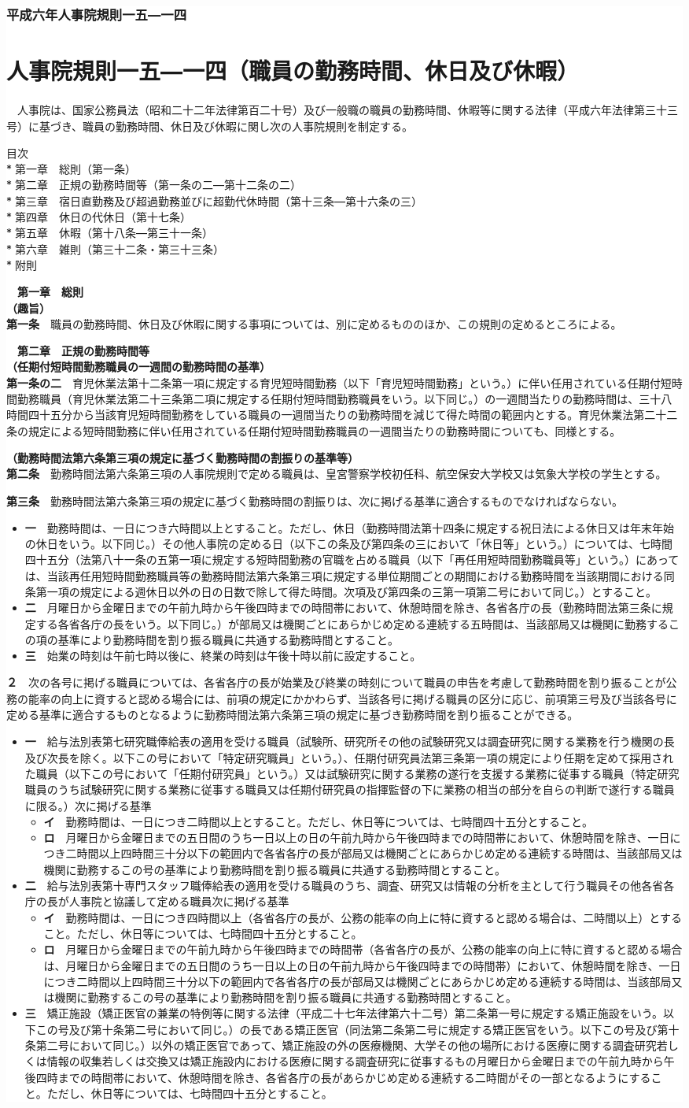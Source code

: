 ### 平成六年人事院規則一五―一四  
# 人事院規則一五―一四（職員の勤務時間、休日及び休暇）  
　人事院は、国家公務員法（昭和二十二年法律第百二十号）及び一般職の職員の勤務時間、休暇等に関する法律（平成六年法律第三十三号）に基づき、職員の勤務時間、休日及び休暇に関し次の人事院規則を制定する。  
  
目次  
	* 第一章　総則（第一条）  
	* 第二章　正規の勤務時間等（第一条の二―第十二条の二）  
	* 第三章　宿日直勤務及び超過勤務並びに超勤代休時間（第十三条―第十六条の三）  
	* 第四章　休日の代休日（第十七条）  
	* 第五章　休暇（第十八条―第三十一条）  
	* 第六章　雑則（第三十二条・第三十三条）  
	* 附則  
  
&emsp;**第一章　総則**  
**（趣旨）**  
**第一条**　職員の勤務時間、休日及び休暇に関する事項については、別に定めるもののほか、この規則の定めるところによる。  
  
&emsp;**第二章　正規の勤務時間等**  
**（任期付短時間勤務職員の一週間の勤務時間の基準）**  
**第一条の二**　育児休業法第十二条第一項に規定する育児短時間勤務（以下「育児短時間勤務」という。）に伴い任用されている任期付短時間勤務職員（育児休業法第二十三条第二項に規定する任期付短時間勤務職員をいう。以下同じ。）の一週間当たりの勤務時間は、三十八時間四十五分から当該育児短時間勤務をしている職員の一週間当たりの勤務時間を減じて得た時間の範囲内とする。育児休業法第二十二条の規定による短時間勤務に伴い任用されている任期付短時間勤務職員の一週間当たりの勤務時間についても、同様とする。  
  
**（勤務時間法第六条第三項の規定に基づく勤務時間の割振りの基準等）**  
**第二条**　勤務時間法第六条第三項の人事院規則で定める職員は、皇宮警察学校初任科、航空保安大学校又は気象大学校の学生とする。  
  
**第三条**　勤務時間法第六条第三項の規定に基づく勤務時間の割振りは、次に掲げる基準に適合するものでなければならない。  
* **一**　勤務時間は、一日につき六時間以上とすること。ただし、休日（勤務時間法第十四条に規定する祝日法による休日又は年末年始の休日をいう。以下同じ。）その他人事院の定める日（以下この条及び第四条の三において「休日等」という。）については、七時間四十五分（法第八十一条の五第一項に規定する短時間勤務の官職を占める職員（以下「再任用短時間勤務職員等」という。）にあっては、当該再任用短時間勤務職員等の勤務時間法第六条第三項に規定する単位期間ごとの期間における勤務時間を当該期間における同条第一項の規定による週休日以外の日の日数で除して得た時間。次項及び第四条の三第一項第二号において同じ。）とすること。  
* **二**　月曜日から金曜日までの午前九時から午後四時までの時間帯において、休憩時間を除き、各省各庁の長（勤務時間法第三条に規定する各省各庁の長をいう。以下同じ。）が部局又は機関ごとにあらかじめ定める連続する五時間は、当該部局又は機関に勤務するこの項の基準により勤務時間を割り振る職員に共通する勤務時間とすること。  
* **三**　始業の時刻は午前七時以後に、終業の時刻は午後十時以前に設定すること。  
  
**２**　次の各号に掲げる職員については、各省各庁の長が始業及び終業の時刻について職員の申告を考慮して勤務時間を割り振ることが公務の能率の向上に資すると認める場合には、前項の規定にかかわらず、当該各号に掲げる職員の区分に応じ、前項第三号及び当該各号に定める基準に適合するものとなるように勤務時間法第六条第三項の規定に基づき勤務時間を割り振ることができる。  
* **一**　給与法別表第七研究職俸給表の適用を受ける職員（試験所、研究所その他の試験研究又は調査研究に関する業務を行う機関の長及び次長を除く。以下この号において「特定研究職員」という。）、任期付研究員法第三条第一項の規定により任期を定めて採用された職員（以下この号において「任期付研究員」という。）又は試験研究に関する業務の遂行を支援する業務に従事する職員（特定研究職員のうち試験研究に関する業務に従事する職員又は任期付研究員の指揮監督の下に業務の相当の部分を自らの判断で遂行する職員に限る。）次に掲げる基準  
	* **イ**　勤務時間は、一日につき二時間以上とすること。ただし、休日等については、七時間四十五分とすること。  
	* **ロ**　月曜日から金曜日までの五日間のうち一日以上の日の午前九時から午後四時までの時間帯において、休憩時間を除き、一日につき二時間以上四時間三十分以下の範囲内で各省各庁の長が部局又は機関ごとにあらかじめ定める連続する時間は、当該部局又は機関に勤務するこの号の基準により勤務時間を割り振る職員に共通する勤務時間とすること。  
* **二**　給与法別表第十専門スタッフ職俸給表の適用を受ける職員のうち、調査、研究又は情報の分析を主として行う職員その他各省各庁の長が人事院と協議して定める職員次に掲げる基準  
	* **イ**　勤務時間は、一日につき四時間以上（各省各庁の長が、公務の能率の向上に特に資すると認める場合は、二時間以上）とすること。ただし、休日等については、七時間四十五分とすること。  
	* **ロ**　月曜日から金曜日までの午前九時から午後四時までの時間帯（各省各庁の長が、公務の能率の向上に特に資すると認める場合は、月曜日から金曜日までの五日間のうち一日以上の日の午前九時から午後四時までの時間帯）において、休憩時間を除き、一日につき二時間以上四時間三十分以下の範囲内で各省各庁の長が部局又は機関ごとにあらかじめ定める連続する時間は、当該部局又は機関に勤務するこの号の基準により勤務時間を割り振る職員に共通する勤務時間とすること。  
* **三**　矯正施設（矯正医官の兼業の特例等に関する法律（平成二十七年法律第六十二号）第二条第一号に規定する矯正施設をいう。以下この号及び第十条第二号において同じ。）の長である矯正医官（同法第二条第二号に規定する矯正医官をいう。以下この号及び第十条第二号において同じ。）以外の矯正医官であって、矯正施設の外の医療機関、大学その他の場所における医療に関する調査研究若しくは情報の収集若しくは交換又は矯正施設内における医療に関する調査研究に従事するもの月曜日から金曜日までの午前九時から午後四時までの時間帯において、休憩時間を除き、各省各庁の長があらかじめ定める連続する二時間がその一部となるようにすること。ただし、休日等については、七時間四十五分とすること。  
  